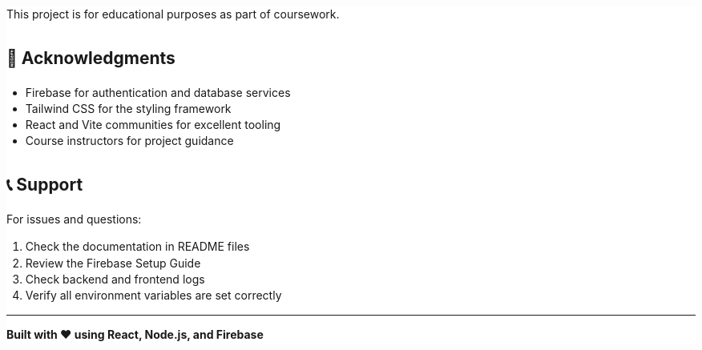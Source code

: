 This project is for educational purposes as part of coursework.

## 🙏 Acknowledgments

- Firebase for authentication and database services
- Tailwind CSS for the styling framework
- React and Vite communities for excellent tooling
- Course instructors for project guidance

## 📞 Support

For issues and questions:
1. Check the documentation in README files
2. Review the Firebase Setup Guide
3. Check backend and frontend logs
4. Verify all environment variables are set correctly

---

**Built with ❤️ using React, Node.js, and Firebase**
